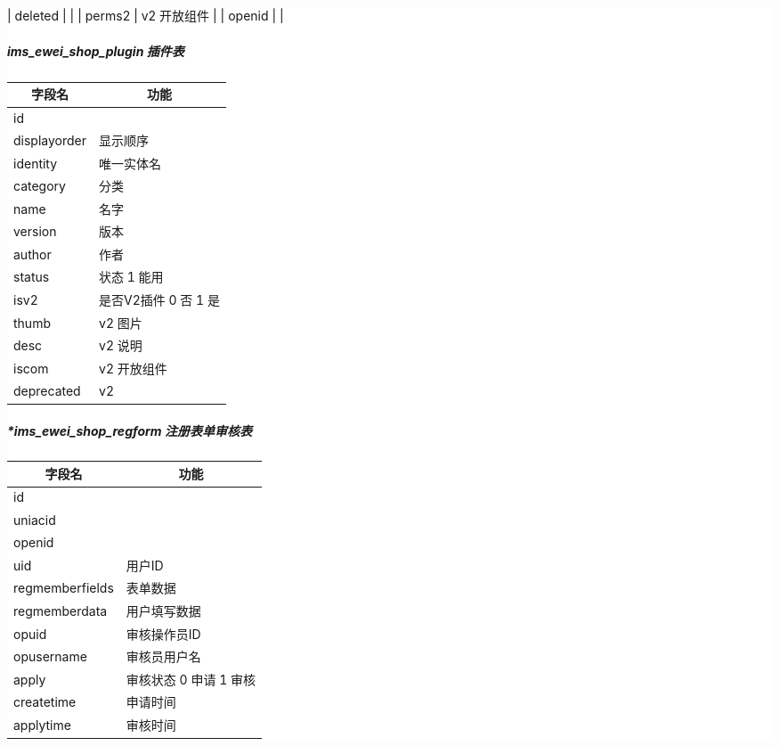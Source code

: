 | deleted  |                    |
| perms2   | v2 开放组件        |
| openid   |                    |

##### ims_ewei_shop_plugin 插件表

| 字段名       | 功能                 |
| ------------ | -------------------- |
| id           |                      |
| displayorder | 显示顺序             |
| identity     | 唯一实体名           |
| category     | 分类                 |
| name         | 名字                 |
| version      | 版本                 |
| author       | 作者                 |
| status       | 状态 1 能用          |
| isv2         | 是否V2插件 0 否 1 是 |
| thumb        | v2 图片              |
| desc         | v2 说明              |
| iscom        | v2 开放组件          |
| deprecated   | v2                   |

##### *ims_ewei_shop_regform 注册表单审核表

| 字段名          | 功能                   |
| --------------- | ---------------------- |
| id              |                        |
| uniacid         |                        |
| openid          |                        |
| uid             | 用户ID                 |
| regmemberfields | 表单数据               |
| regmemberdata   | 用户填写数据           |
| opuid           | 审核操作员ID           |
| opusername      | 审核员用户名           |
| apply           | 审核状态 0 申请 1 审核 |
| createtime      | 申请时间               |
| applytime       | 审核时间               |
